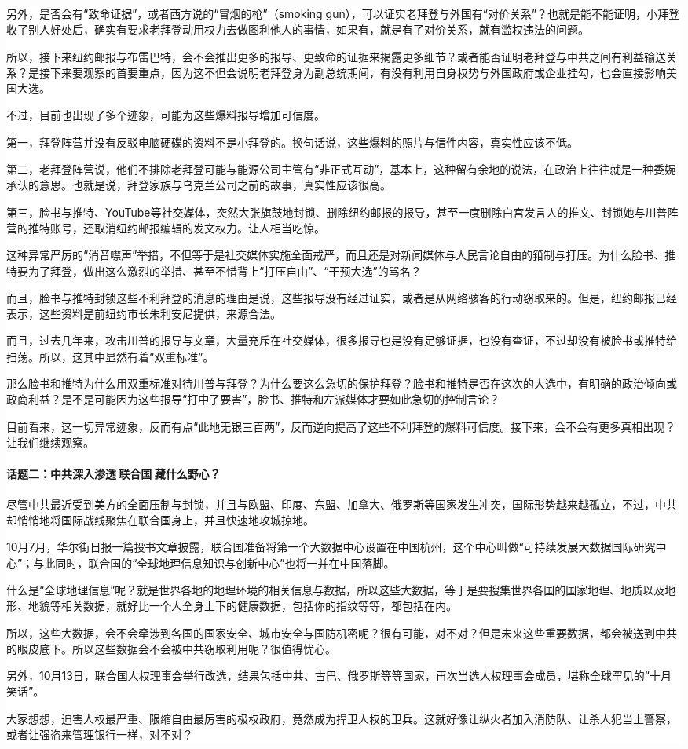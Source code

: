  另外，是否会有“致命证据”，或者西方说的“冒烟的枪”（smoking gun），可以证实老拜登与外国有“对价关系”？也就是能不能证明，小拜登收了别人好处后，确实有要求老拜登动用权力去做图利他人的事情，如果有，就是有了对价关系，就有滥权违法的问题。
</p>
<p>
 所以，接下来纽约邮报与布雷巴特，会不会推出更多的报导、更致命的证据来揭露更多细节？或者能否证明老拜登与中共之间有利益输送关系？是接下来要观察的首要重点，因为这不但会说明老拜登身为副总统期间，有没有利用自身权势与外国政府或企业挂勾，也会直接影响美国大选。
</p>
<p>
 不过，目前也出现了多个迹象，可能为这些爆料报导增加可信度。
</p>
<p>
 第一，拜登阵营并没有反驳电脑硬碟的资料不是小拜登的。换句话说，这些爆料的照片与信件内容，真实性应该不低。
</p>
<p>
 第二，老拜登阵营说，他们不排除老拜登可能与能源公司主管有“非正式互动”，基本上，这种留有余地的说法，在政治上往往就是一种委婉承认的意思。也就是说，拜登家族与乌克兰公司之前的故事，真实性应该很高。
</p>
<p>
 第三，脸书与推特、YouTube等社交媒体，突然大张旗鼓地封锁、删除纽约邮报的报导，甚至一度删除白宫发言人的推文、封锁她与川普阵营的推特账号，还取消纽约邮报编辑的发文权力。让人相当吃惊。
</p>
<p>
 这种异常严厉的“消音噤声”举措，不但等于是社交媒体实施全面戒严，而且还是对新闻媒体与人民言论自由的箝制与打压。为什么脸书、推特要为了拜登，做出这么激烈的举措、甚至不惜背上“打压自由”、“干预大选”的骂名？
</p>
<p>
 而且，脸书与推特封锁这些不利拜登的消息的理由是说，这些报导没有经过证实，或者是从网络骇客的行动窃取来的。但是，纽约邮报已经表示，这些资料是前纽约市长朱利安尼提供，来源合法。
</p>
<p>
 而且，过去几年来，攻击川普的报导与文章，大量充斥在社交媒体，很多报导也是没有足够证据，也没有查证，不过却没有被脸书或推特给扫荡。所以，这其中显然有着“双重标准”。
</p>
<p>
 那么脸书和推特为什么用双重标准对待川普与拜登？为什么要这么急切的保护拜登？脸书和推特是否在这次的大选中，有明确的政治倾向或政商利益？是不是可能因为这些报导“打中了要害”，脸书、推特和左派媒体才要如此急切的控制言论？
</p>
<p>
 目前看来，这一切异常迹象，反而有点“此地无银三百两”，反而逆向提高了这些不利拜登的爆料可信度。接下来，会不会有更多真相出现？让我们继续观察。
</p>
<h4>
 话题二：中共深入渗透
 <ok href="https://www.epochtimes.com/gb/tag/%E8%81%94%E5%90%88%E5%9B%BD.html">
  联合国
 </ok>
 藏什么野心？
</h4>
<p>
 尽管中共最近受到美方的全面压制与封锁，并且与欧盟、印度、东盟、加拿大、俄罗斯等国家发生冲突，国际形势越来越孤立，不过，中共却悄悄地将国际战线聚焦在联合国身上，并且快速地攻城掠地。
</p>
<p>
 10月7月，华尔街日报一篇投书文章披露，联合国准备将第一个大数据中心设置在中国杭州，这个中心叫做“可持续发展大数据国际研究中心”；与此同时，联合国的“全球地理信息知识与创新中心”也将一并在中国落脚。
</p>
<p>
 什么是“全球地理信息”呢？就是世界各地的地理环境的相关信息与数据，所以这些大数据，等于是要搜集世界各国的国家地理、地质以及地形、地貌等相关数据，就好比一个人全身上下的健康数据，包括你的指纹等等，都包括在内。
</p>
<p>
 所以，这些大数据，会不会牵涉到各国的国家安全、城市安全与国防机密呢？很有可能，对不对？但是未来这些重要数据，都会被送到中共的眼皮底下。所以这些数据会不会被中共窃取利用呢？很值得忧心。
</p>
<p>
 另外，10月13日，联合国人权理事会举行改选，结果包括中共、古巴、俄罗斯等等国家，再次当选人权理事会成员，堪称全球罕见的“十月笑话”。
</p>
<p>
 大家想想，迫害人权最严重、限缩自由最厉害的极权政府，竟然成为捍卫人权的卫兵。这就好像让纵火者加入消防队、让杀人犯当上警察，或者让强盗来管理银行一样，对不对？
</p>
<p>